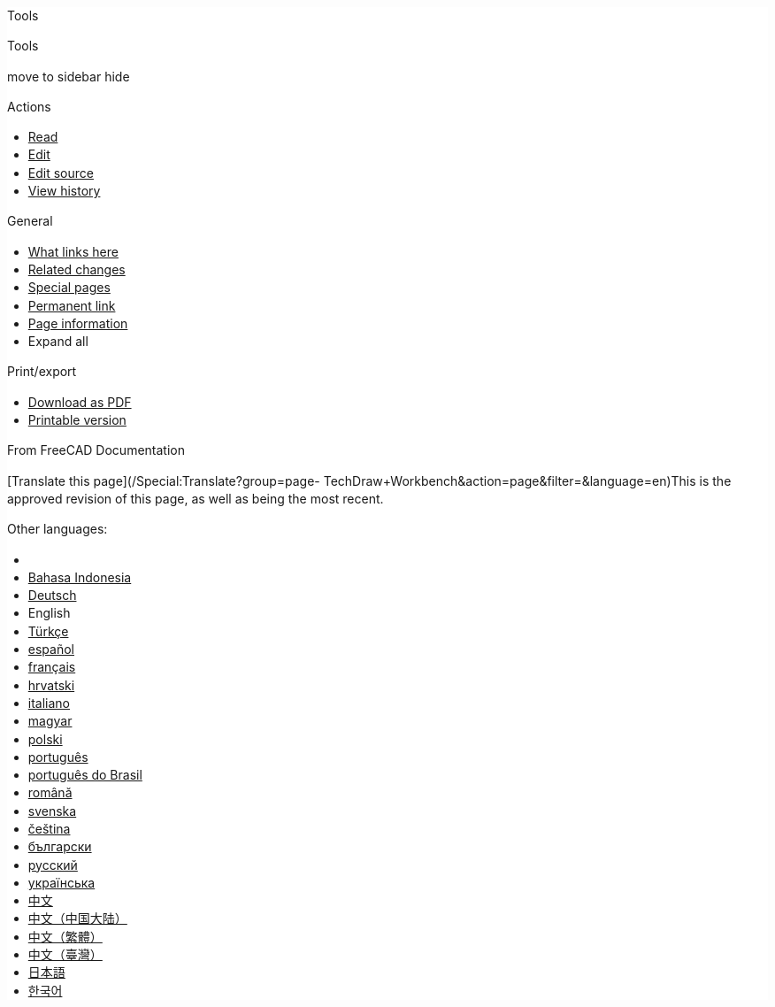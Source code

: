 Tools

Tools

move to sidebar hide

Actions

  * [Read](/TechDraw_Workbench)
  * [Edit](/index.php?title=TechDraw_Workbench&veaction=edit "Edit this page \[ctrl-option-v\]")
  * [Edit source](/index.php?title=TechDraw_Workbench&action=edit "Edit the source code of this page \[ctrl-option-e\]")
  * [View history](/index.php?title=TechDraw_Workbench&action=history)

General

  * [What links here](/Special:WhatLinksHere/TechDraw_Workbench "A list of all wiki pages that link here \[ctrl-option-j\]")
  * [Related changes](/Special:RecentChangesLinked/TechDraw_Workbench "Recent changes in pages linked from this page \[ctrl-option-k\]")
  * [Special pages](/Special:SpecialPages "A list of all special pages \[ctrl-option-q\]")
  * [Permanent link](https://wiki.freecad.org/index.php?title=TechDraw_Workbench&oldid=1629530 "Permanent link to this revision of this page")
  * [Page information](/index.php?title=TechDraw_Workbench&action=info "More information about this page")
  * Expand all

Print/export

  * [Download as PDF](/index.php?title=Special:DownloadAsPdf&page=TechDraw_Workbench&action=show-download-screen)
  * [Printable version](javascript:print\(\); "Printable version of this page \[ctrl-option-p\]")

From FreeCAD Documentation

[Translate this page](/Special:Translate?group=page-
TechDraw+Workbench&action=page&filter=&language=en)This is the approved
revision of this page, as well as being the most recent.

Other languages:

  * [](/index.php?title=Special:Translate&group=page-TechDraw+Workbench&language=&task=view "Start translation for this language")
  * [Bahasa Indonesia](/TechDraw_Workbench/id "TechDraw Module \(0% translated\)")
  * [Deutsch](/TechDraw_Workbench/de "Arbeitsbereich TechDraw \(100% translated\)")
  * English
  * [Türkçe](/TechDraw_Workbench/tr "Teknik Resim Tezgahı \(0% translated\)")
  * [español](/TechDraw_Workbench/es "Módulo DibujoTécnico \(4% translated\)")
  * [français](/TechDraw_Workbench/fr "Atelier TechDraw \(100% translated\)")
  * [hrvatski](/TechDraw_Workbench/hr "TechDraw Module \(0% translated\)")
  * [italiano](/TechDraw_Workbench/it "Ambiente TechDraw \(100% translated\)")
  * [magyar](/TechDraw_Workbench/hu "TechDraw Module \(0% translated\)")
  * [polski](/TechDraw_Workbench/pl "Środowisko pracy Rysunek Techniczny \(100% translated\)")
  * [português](/TechDraw_Workbench/pt "TechDraw Workbench/pt \(0% translated\)")
  * [português do Brasil](/TechDraw_Workbench/pt-br "Bancada de trabalho TechDraw \(1% translated\)")
  * [română](/TechDraw_Workbench/ro "Atelierul TechDraw \(Desen Tehnic\) \(3% translated\)")
  * [svenska](/TechDraw_Workbench/sv "TechDraw Workbench/sv \(0% translated\)")
  * [čeština](/TechDraw_Workbench/cs "TechDraw Workbench/cs \(0% translated\)")
  * [български](/TechDraw_Workbench/bg "TechDraw Module \(0% translated\)")
  * [русский](/TechDraw_Workbench/ru "Верстак TechDraw \(9% translated\)")
  * [українська](/TechDraw_Workbench/uk "TechDraw Module \(0% translated\)")
  * [中文](/TechDraw_Workbench/zh "TechDraw Workbench/zh \(0% translated\)")
  * [中文（中国大陆）](/TechDraw_Workbench/zh-cn "TechDraw 工作台 \(3% translated\)")
  * [中文（繁體）](/TechDraw_Workbench/zh-hant "TechDraw Module \(0% translated\)")
  * [中文（臺灣）](/TechDraw_Workbench/zh-tw "TechDraw Workbench/zh-tw \(0% translated\)")
  * [日本語](/TechDraw_Workbench/ja "テックドローワークベンチ \(4% translated\)")
  * [한국어](/TechDraw_Workbench/ko "기술도면 작업대\(TechDraw Workbench\) \(78% translated\)")
